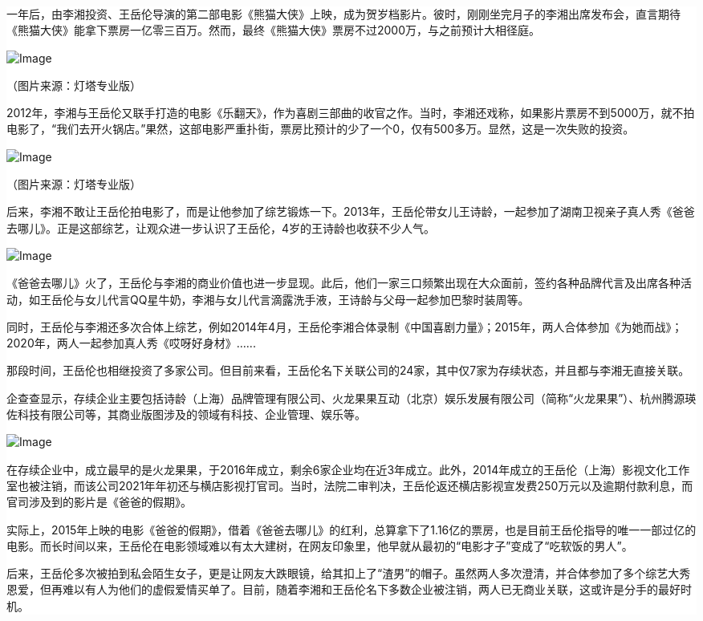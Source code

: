 一年后，由李湘投资、王岳伦导演的第二部电影《熊猫大侠》上映，成为贺岁档影片。彼时，刚刚坐完月子的李湘出席发布会，直言期待《熊猫大侠》能拿下票房一亿零三百万。然而，最终《熊猫大侠》票房不过2000万，与之前预计大相径庭。

![Image](https://p3.toutiaoimg.com/origin/tos-cn-i-qvj2lq49k0/6c5a2f4951d341128ea3bfa1b4539d5f.png?from=pc)

（图片来源：灯塔专业版）

2012年，李湘与王岳伦又联手打造的电影《乐翻天》，作为喜剧三部曲的收官之作。当时，李湘还戏称，如果影片票房不到5000万，就不拍电影了，“我们去开火锅店。”果然，这部电影严重扑街，票房比预计的少了一个0，仅有500多万。显然，这是一次失败的投资。

![Image](https://p3.toutiaoimg.com/origin/tos-cn-i-qvj2lq49k0/7f7b1db068fd4df2b8d2c01528668ed4.png?from=pc)

（图片来源：灯塔专业版）

后来，李湘不敢让王岳伦拍电影了，而是让他参加了综艺锻炼一下。2013年，王岳伦带女儿王诗龄，一起参加了湖南卫视亲子真人秀《爸爸去哪儿》。正是这部综艺，让观众进一步认识了王岳伦，4岁的王诗龄也收获不少人气。

![Image](https://p3.toutiaoimg.com/origin/tos-cn-i-qvj2lq49k0/834a136f99444fbf98a8f1f4e2cf58ec.png?from=pc)

《爸爸去哪儿》火了，王岳伦与李湘的商业价值也进一步显现。此后，他们一家三口频繁出现在大众面前，签约各种品牌代言及出席各种活动，如王岳伦与女儿代言QQ星牛奶，李湘与女儿代言滴露洗手液，王诗龄与父母一起参加巴黎时装周等。

同时，王岳伦与李湘还多次合体上综艺，例如2014年4月，王岳伦李湘合体录制《中国喜剧力量》；2015年，两人合体参加《为她而战》；2020年，两人一起参加真人秀《哎呀好身材》......

那段时间，王岳伦也相继投资了多家公司。但目前来看，王岳伦名下关联公司的24家，其中仅7家为存续状态，并且都与李湘无直接关联。

企查查显示，存续企业主要包括诗龄（上海）品牌管理有限公司、火龙果果互动（北京）娱乐发展有限公司（简称“火龙果果”）、杭州腾源瑛佐科技有限公司等，其商业版图涉及的领域有科技、企业管理、娱乐等。

![Image](https://p3.toutiaoimg.com/origin/tos-cn-i-qvj2lq49k0/1497c577eb56410c9fc1015f7e2e707d.png?from=pc)

在存续企业中，成立最早的是火龙果果，于2016年成立，剩余6家企业均在近3年成立。此外，2014年成立的王岳伦（上海）影视文化工作室也被注销，而该公司2021年年初还与横店影视打官司。当时，法院二审判决，王岳伦返还横店影视宣发费250万元以及逾期付款利息，而官司涉及到的影片是《爸爸的假期》。

实际上，2015年上映的电影《爸爸的假期》，借着《爸爸去哪儿》的红利，总算拿下了1.16亿的票房，也是目前王岳伦指导的唯一一部过亿的电影。而长时间以来，王岳伦在电影领域难以有太大建树，在网友印象里，他早就从最初的“电影才子”变成了“吃软饭的男人”。

后来，王岳伦多次被拍到私会陌生女子，更是让网友大跌眼镜，给其扣上了“渣男”的帽子。虽然两人多次澄清，并合体参加了多个综艺大秀恩爱，但再难以有人为他们的虚假爱情买单了。目前，随着李湘和王岳伦名下多数企业被注销，两人已无商业关联，这或许是分手的最好时机。

